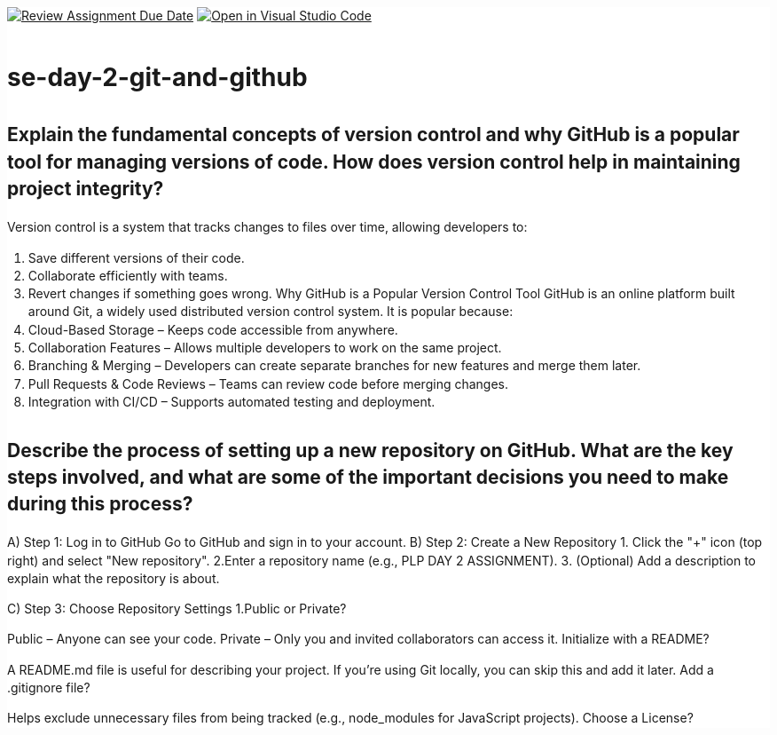 [![Review Assignment Due Date](https://classroom.github.com/assets/deadline-readme-button-22041afd0340ce965d47ae6ef1cefeee28c7c493a6346c4f15d667ab976d596c.svg)](https://classroom.github.com/a/8wgCKhpZ)
[![Open in Visual Studio Code](https://classroom.github.com/assets/open-in-vscode-2e0aaae1b6195c2367325f4f02e2d04e9abb55f0b24a779b69b11b9e10269abc.svg)](https://classroom.github.com/online_ide?assignment_repo_id=18513346&assignment_repo_type=AssignmentRepo)
# se-day-2-git-and-github
## Explain the fundamental concepts of version control and why GitHub is a popular tool for managing versions of code. How does version control help in maintaining project integrity?
Version control is a system that tracks changes to files over time, allowing developers to:
1. Save different versions of their code.
2. Collaborate efficiently with teams.
3. Revert changes if something goes wrong.
Why GitHub is a Popular Version Control Tool
GitHub is an online platform built around Git, a widely used distributed version control system. It is popular because:
1. Cloud-Based Storage – Keeps code accessible from anywhere.
2. Collaboration Features – Allows multiple developers to work on the same project.
3. Branching & Merging – Developers can create separate branches for new features and merge them later.
4. Pull Requests & Code Reviews – Teams can review code before merging changes.
5. Integration with CI/CD – Supports automated testing and deployment.



## Describe the process of setting up a new repository on GitHub. What are the key steps involved, and what are some of the important decisions you need to make during this process?
A) Step 1: Log in to GitHub
Go to GitHub and sign in to your account.
B) Step 2: Create a New Repository
1️. Click the "+" icon (top right) and select "New repository".
2️.Enter a repository name (e.g., PLP DAY 2 ASSIGNMENT).
3️. (Optional) Add a description to explain what the repository is about.

C) Step 3: Choose Repository Settings
1.Public or Private?

Public – Anyone can see your code.
Private – Only you and invited collaborators can access it.
 Initialize with a README?

A README.md file is useful for describing your project.
If you’re using Git locally, you can skip this and add it later.
Add a .gitignore file?

Helps exclude unnecessary files from being tracked (e.g., node_modules for JavaScript projects).
Choose a License?
